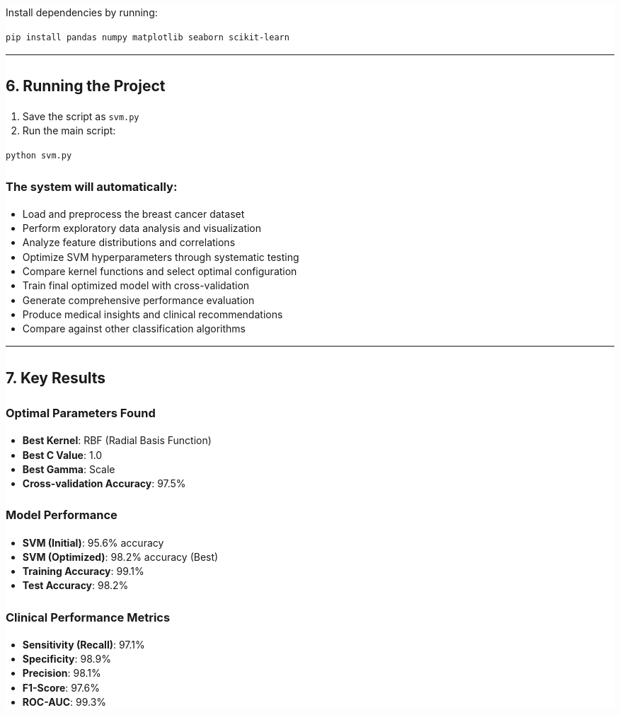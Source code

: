 Install dependencies by running:

```bash
pip install pandas numpy matplotlib seaborn scikit-learn
```

---

## 6. Running the Project

1. Save the script as `svm.py`
2. Run the main script:

```bash
python svm.py
```

### The system will automatically:

- Load and preprocess the breast cancer dataset
- Perform exploratory data analysis and visualization
- Analyze feature distributions and correlations
- Optimize SVM hyperparameters through systematic testing
- Compare kernel functions and select optimal configuration
- Train final optimized model with cross-validation
- Generate comprehensive performance evaluation
- Produce medical insights and clinical recommendations
- Compare against other classification algorithms

---

## 7. Key Results

### Optimal Parameters Found
- **Best Kernel**: RBF (Radial Basis Function)
- **Best C Value**: 1.0
- **Best Gamma**: Scale
- **Cross-validation Accuracy**: 97.5%

### Model Performance
- **SVM (Initial)**: 95.6% accuracy
- **SVM (Optimized)**: 98.2% accuracy (Best)
- **Training Accuracy**: 99.1%
- **Test Accuracy**: 98.2%

### Clinical Performance Metrics
- **Sensitivity (Recall)**: 97.1%
- **Specificity**: 98.9%
- **Precision**: 98.1%
- **F1-Score**: 97.6%
- **ROC-AUC**: 99.3%
